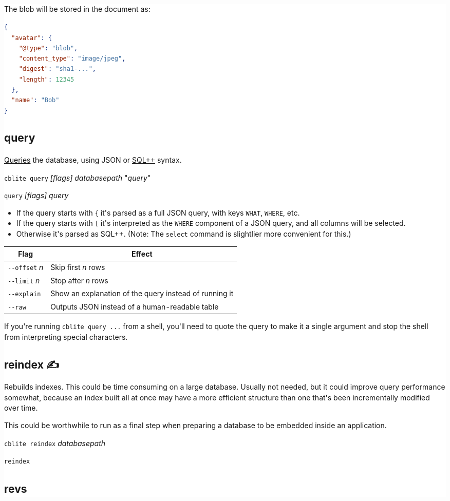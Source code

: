 The blob will be stored in the document as:
```json
{
  "avatar": {
    "@type": "blob",
    "content_type": "image/jpeg",
    "digest": "sha1-...",
    "length": 12345
  },
  "name": "Bob"
}
```

## query

[Queries][QUERY] the database, using JSON or [SQL++][N1QL] syntax.

`cblite query` _[flags]_ _databasepath_ "_query_"

`query` _[flags]_ _query_

- If the query starts with `{` it's parsed as a full JSON query, with keys `WHAT`, `WHERE`, etc.
- If the query starts with `[` it's interpreted as the `WHERE` component of a JSON query, and all columns will be selected.
- Otherwise it's parsed as SQL++. (Note: The `select` command is slightlier more convenient for this.)

| Flag    | Effect  |
|---------|---------|
| `--offset` _n_ | Skip first _n_ rows |
| `--limit` _n_ | Stop after _n_ rows |
| `--explain` | Show an explanation of the query instead of running it |
| `--raw` | Outputs JSON instead of a human-readable table |

If you're running `cblite query ...` from a shell, you'll need to quote the query to make it a single argument and stop the shell from interpreting special characters.

## reindex ✍️

Rebuilds indexes. This could be time consuming on a large database. Usually not needed, but it could improve query performance somewhat, because an index built all at once may have a more efficient structure than one that's been incrementally modified over time. 

This could be worthwhile to run as a final step when preparing a database to be embedded inside an application.

`cblite reindex` _databasepath_

`reindex`

## revs


[LITECORE]: https://github.com/couchbase/couchbase-lite-core
[CBL]: https://www.couchbase.com/products/lite
[N1QL]: https://docs.couchbase.com/server/current/n1ql/n1ql-language-reference/index.html
[QUERY]: https://github.com/couchbase/couchbase-lite-core/wiki/JSON-Query-Schema
[REST_API]: https://github.com/couchbase/couchbase-lite-core/wiki/REST-API
[JSON5]: https://json5.org